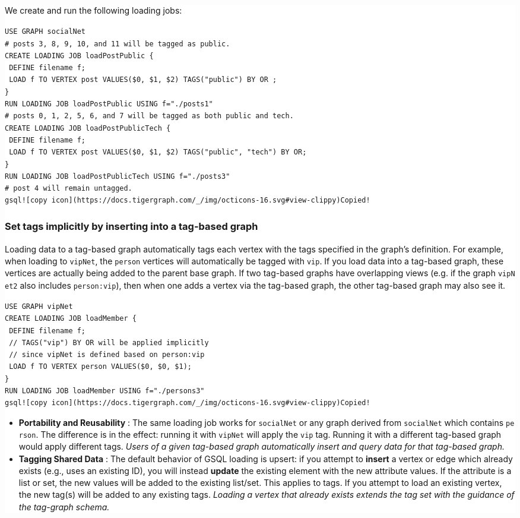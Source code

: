 We create and run the following loading jobs:
```
USE GRAPH socialNet
# posts 3, 8, 9, 10, and 11 will be tagged as public.
CREATE LOADING JOB loadPostPublic {
 DEFINE filename f;
 LOAD f TO VERTEX post VALUES($0, $1, $2) TAGS("public") BY OR ;
}
RUN LOADING JOB loadPostPublic USING f="./posts1"
# posts 0, 1, 2, 5, 6, and 7 will be tagged as both public and tech.
CREATE LOADING JOB loadPostPublicTech {
 DEFINE filename f;
 LOAD f TO VERTEX post VALUES($0, $1, $2) TAGS("public", "tech") BY OR;
}
RUN LOADING JOB loadPostPublicTech USING f="./posts3"
# post 4 will remain untagged.
gsql![copy icon](https://docs.tigergraph.com/_/img/octicons-16.svg#view-clippy)Copied!

```

### [](https://docs.tigergraph.com/tigergraph-server/3.10/user-access/vlac#_set_tags_implicitly_by_inserting_into_a_tag_based_graph)**Set tags implicitly by inserting into a tag-based graph**
Loading data to a tag-based graph automatically tags each vertex with the tags specified in the graph’s definition. For example, when loading to `vipNet`, the `person` vertices will automatically be tagged with `vip`.
If you load data into a tag-based graph, these vertices are actually being added to the parent base graph. If two tag-based graphs have overlapping views (e.g. if the graph `vipNet2` also includes `person:vip`), then when one adds a vertex via the tag-based graph, the other tag-based graph may also see it.
```
USE GRAPH vipNet
CREATE LOADING JOB loadMember {
 DEFINE filename f;
 // TAGS("vip") BY OR will be applied implicitly
 // since vipNet is defined based on person:vip
 LOAD f TO VERTEX person VALUES($0, $0, $1);
}
RUN LOADING JOB loadMember USING f="./persons3"
gsql![copy icon](https://docs.tigergraph.com/_/img/octicons-16.svg#view-clippy)Copied!

```

  * **Portability and Reusability** : The same loading job works for `socialNet` or any graph derived from `socialNet` which contains `person`. The difference is in the effect: running it with `vipNet` will apply the `vip` tag. Running it with a different tag-based graph would apply different tags. _Users of a given tag-based graph automatically insert and query data for that tag-based graph._
  * **Tagging Shared Data** : The default behavior of GSQL loading is upsert: if you attempt to **insert** a vertex or edge which already exists (e.g., uses an existing ID), you will instead **update** the existing element with the new attribute values. If the attribute is a list or set, the new values will be added to the existing list/set. This applies to tags. If you attempt to load an existing vertex, the new tag(s) will be added to any existing tags. _Loading a vertex that already exists extends the tag set with the guidance of the tag-graph schema._
